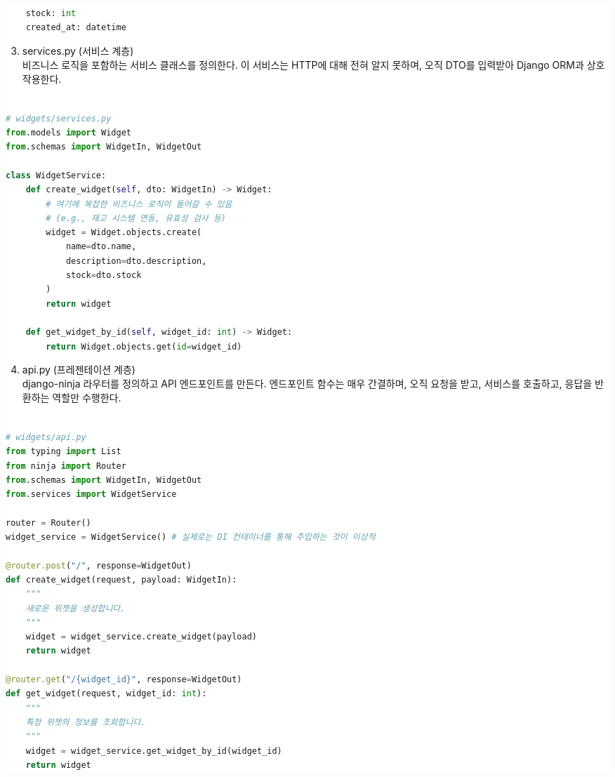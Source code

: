 ```Python
    stock: int  
    created_at: datetime
```

3. services.py (서비스 계층)  
비즈니스 로직을 포함하는 서비스 클래스를 정의한다. 이 서비스는 HTTP에 대해 전혀 알지 못하며, 오직 DTO를 입력받아 Django ORM과 상호작용한다.

```Python

# widgets/services.py  
from.models import Widget  
from.schemas import WidgetIn, WidgetOut

class WidgetService:  
    def create_widget(self, dto: WidgetIn) -> Widget:  
        # 여기에 복잡한 비즈니스 로직이 들어갈 수 있음  
        # (e.g., 재고 시스템 연동, 유효성 검사 등)  
        widget = Widget.objects.create(  
            name=dto.name,  
            description=dto.description,  
            stock=dto.stock  
        )  
        return widget

    def get_widget_by_id(self, widget_id: int) -> Widget:  
        return Widget.objects.get(id=widget_id)
```

4. api.py (프레젠테이션 계층)  
django-ninja 라우터를 정의하고 API 엔드포인트를 만든다. 엔드포인트 함수는 매우 간결하며, 오직 요청을 받고, 서비스를 호출하고, 응답을 반환하는 역할만 수행한다.

```Python

# widgets/api.py  
from typing import List  
from ninja import Router  
from.schemas import WidgetIn, WidgetOut  
from.services import WidgetService

router = Router()  
widget_service = WidgetService() # 실제로는 DI 컨테이너를 통해 주입하는 것이 이상적

@router.post("/", response=WidgetOut)  
def create_widget(request, payload: WidgetIn):  
    """  
    새로운 위젯을 생성합니다.  
    """  
    widget = widget_service.create_widget(payload)  
    return widget

@router.get("/{widget_id}", response=WidgetOut)  
def get_widget(request, widget_id: int):  
    """  
    특정 위젯의 정보를 조회합니다.  
    """  
    widget = widget_service.get_widget_by_id(widget_id)  
    return widget
```
